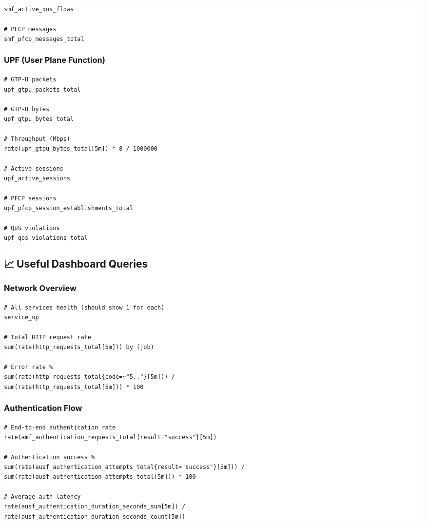 ```promql
smf_active_qos_flows

# PFCP messages
smf_pfcp_messages_total
```

### UPF (User Plane Function)
```promql
# GTP-U packets
upf_gtpu_packets_total

# GTP-U bytes
upf_gtpu_bytes_total

# Throughput (Mbps)
rate(upf_gtpu_bytes_total[5m]) * 8 / 1000000

# Active sessions
upf_active_sessions

# PFCP sessions
upf_pfcp_session_establishments_total

# QoS violations
upf_qos_violations_total
```

## 📈 Useful Dashboard Queries

### Network Overview
```promql
# All services health (should show 1 for each)
service_up

# Total HTTP request rate
sum(rate(http_requests_total[5m])) by (job)

# Error rate %
sum(rate(http_requests_total{code=~"5.."}[5m])) / 
sum(rate(http_requests_total[5m])) * 100
```

### Authentication Flow
```promql
# End-to-end authentication rate
rate(amf_authentication_requests_total{result="success"}[5m])

# Authentication success %
sum(rate(ausf_authentication_attempts_total{result="success"}[5m])) /
sum(rate(ausf_authentication_attempts_total[5m])) * 100

# Average auth latency
rate(ausf_authentication_duration_seconds_sum[5m]) /
rate(ausf_authentication_duration_seconds_count[5m])
```
